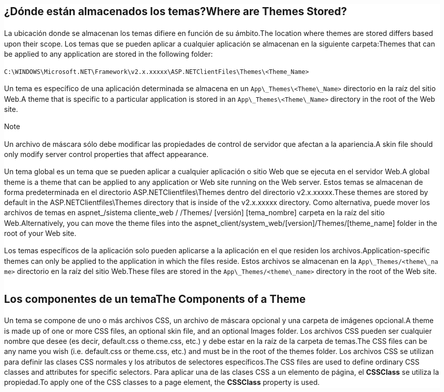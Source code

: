 ## <a name="where-are-themes-stored"></a><span data-ttu-id="5f1bc-260">¿Dónde están almacenados los temas?</span><span class="sxs-lookup"><span data-stu-id="5f1bc-260">Where are Themes Stored?</span></span>

<span data-ttu-id="5f1bc-261">La ubicación donde se almacenan los temas difiere en función de su ámbito.</span><span class="sxs-lookup"><span data-stu-id="5f1bc-261">The location where themes are stored differs based upon their scope.</span></span> <span data-ttu-id="5f1bc-262">Los temas que se pueden aplicar a cualquier aplicación se almacenan en la siguiente carpeta:</span><span class="sxs-lookup"><span data-stu-id="5f1bc-262">Themes that can be applied to any application are stored in the following folder:</span></span>

`C:\WINDOWS\Microsoft.NET\Framework\v2.x.xxxxx\ASP.NETClientFiles\Themes\<Theme_Name>`

<span data-ttu-id="5f1bc-263">Un tema es específico de una aplicación determinada se almacena en un `App\_Themes\<Theme\_Name>` directorio en la raíz del sitio Web.</span><span class="sxs-lookup"><span data-stu-id="5f1bc-263">A theme that is specific to a particular application is stored in an `App\_Themes\<Theme\_Name>` directory in the root of the Web site.</span></span>

> [!NOTE]
> <span data-ttu-id="5f1bc-264">Un archivo de máscara sólo debe modificar las propiedades de control de servidor que afectan a la apariencia.</span><span class="sxs-lookup"><span data-stu-id="5f1bc-264">A skin file should only modify server control properties that affect appearance.</span></span>

<span data-ttu-id="5f1bc-265">Un tema global es un tema que se pueden aplicar a cualquier aplicación o sitio Web que se ejecuta en el servidor Web.</span><span class="sxs-lookup"><span data-stu-id="5f1bc-265">A global theme is a theme that can be applied to any application or Web site running on the Web server.</span></span> <span data-ttu-id="5f1bc-266">Estos temas se almacenan de forma predeterminada en el directorio ASP.NETClientfiles\Themes dentro del directorio v2.x.xxxxx.</span><span class="sxs-lookup"><span data-stu-id="5f1bc-266">These themes are stored by default in the ASP.NETClientfiles\Themes directory that is inside of the v2.x.xxxxx directory.</span></span> <span data-ttu-id="5f1bc-267">Como alternativa, puede mover los archivos de temas en aspnet\_/sistema cliente\_web / /Themes/ [versión] [tema\_nombre] carpeta en la raíz del sitio Web.</span><span class="sxs-lookup"><span data-stu-id="5f1bc-267">Alternatively, you can move the theme files into the aspnet\_client/system\_web/[version]/Themes/[theme\_name] folder in the root of your Web site.</span></span>

<span data-ttu-id="5f1bc-268">Los temas específicos de la aplicación solo pueden aplicarse a la aplicación en el que residen los archivos.</span><span class="sxs-lookup"><span data-stu-id="5f1bc-268">Application-specific themes can only be applied to the application in which the files reside.</span></span> <span data-ttu-id="5f1bc-269">Estos archivos se almacenan en la `App\_Themes/<theme\_name>` directorio en la raíz del sitio Web.</span><span class="sxs-lookup"><span data-stu-id="5f1bc-269">These files are stored in the `App\_Themes/<theme\_name>` directory in the root of the Web site.</span></span>

## <a name="the-components-of-a-theme"></a><span data-ttu-id="5f1bc-270">Los componentes de un tema</span><span class="sxs-lookup"><span data-stu-id="5f1bc-270">The Components of a Theme</span></span>

<span data-ttu-id="5f1bc-271">Un tema se compone de uno o más archivos CSS, un archivo de máscara opcional y una carpeta de imágenes opcional.</span><span class="sxs-lookup"><span data-stu-id="5f1bc-271">A theme is made up of one or more CSS files, an optional skin file, and an optional Images folder.</span></span> <span data-ttu-id="5f1bc-272">Los archivos CSS pueden ser cualquier nombre que desee (es decir, default.css o theme.css, etc.) y debe estar en la raíz de la carpeta de temas.</span><span class="sxs-lookup"><span data-stu-id="5f1bc-272">The CSS files can be any name you wish (i.e. default.css or theme.css, etc.) and must be in the root of the themes folder.</span></span> <span data-ttu-id="5f1bc-273">Los archivos CSS se utilizan para definir las clases CSS normales y los atributos de selectores específicos.</span><span class="sxs-lookup"><span data-stu-id="5f1bc-273">The CSS files are used to define ordinary CSS classes and attributes for specific selectors.</span></span> <span data-ttu-id="5f1bc-274">Para aplicar una de las clases CSS a un elemento de página, el **CSSClass** se utiliza la propiedad.</span><span class="sxs-lookup"><span data-stu-id="5f1bc-274">To apply one of the CSS classes to a page element, the **CSSClass** property is used.</span></span>
